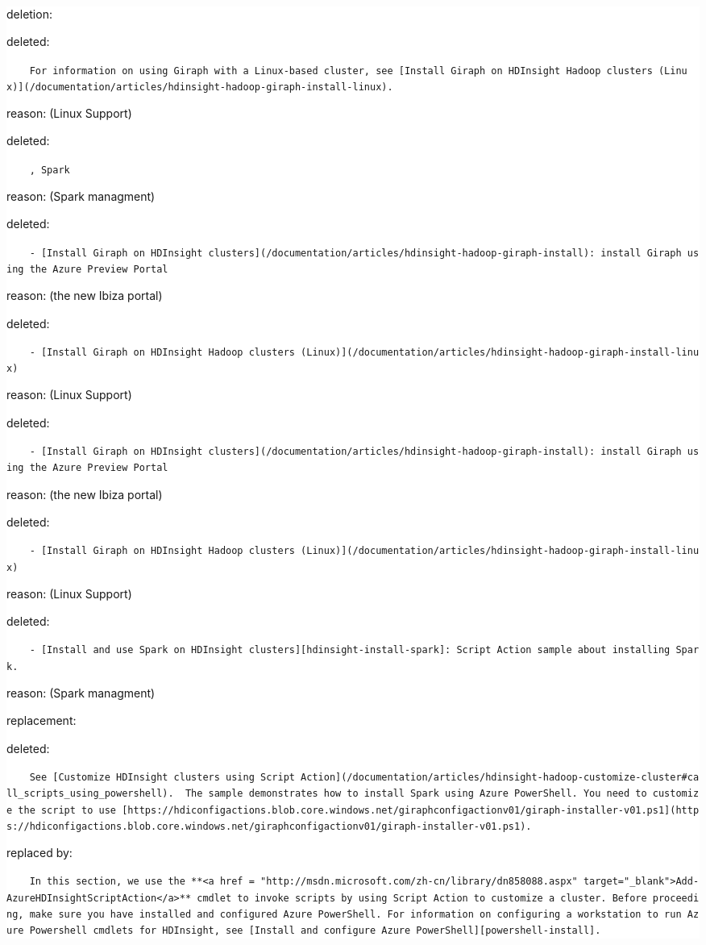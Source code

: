 deletion:

deleted:

		For information on using Giraph with a Linux-based cluster, see [Install Giraph on HDInsight Hadoop clusters (Linux)](/documentation/articles/hdinsight-hadoop-giraph-install-linux).

reason: (Linux Support)

deleted:

		, Spark

reason: (Spark managment)

deleted:

		- [Install Giraph on HDInsight clusters](/documentation/articles/hdinsight-hadoop-giraph-install): install Giraph using the Azure Preview Portal

reason: (the new Ibiza portal)

deleted:

		- [Install Giraph on HDInsight Hadoop clusters (Linux)](/documentation/articles/hdinsight-hadoop-giraph-install-linux)

reason: (Linux Support)

deleted:

		- [Install Giraph on HDInsight clusters](/documentation/articles/hdinsight-hadoop-giraph-install): install Giraph using the Azure Preview Portal

reason: (the new Ibiza portal)

deleted:

		- [Install Giraph on HDInsight Hadoop clusters (Linux)](/documentation/articles/hdinsight-hadoop-giraph-install-linux)

reason: (Linux Support)

deleted:

		- [Install and use Spark on HDInsight clusters][hdinsight-install-spark]: Script Action sample about installing Spark.

reason: (Spark managment)

replacement:

deleted:

		See [Customize HDInsight clusters using Script Action](/documentation/articles/hdinsight-hadoop-customize-cluster#call_scripts_using_powershell).  The sample demonstrates how to install Spark using Azure PowerShell. You need to customize the script to use [https://hdiconfigactions.blob.core.windows.net/giraphconfigactionv01/giraph-installer-v01.ps1](https://hdiconfigactions.blob.core.windows.net/giraphconfigactionv01/giraph-installer-v01.ps1).

replaced by:

		In this section, we use the **<a href = "http://msdn.microsoft.com/zh-cn/library/dn858088.aspx" target="_blank">Add-AzureHDInsightScriptAction</a>** cmdlet to invoke scripts by using Script Action to customize a cluster. Before proceeding, make sure you have installed and configured Azure PowerShell. For information on configuring a workstation to run Azure Powershell cmdlets for HDInsight, see [Install and configure Azure PowerShell][powershell-install].
		